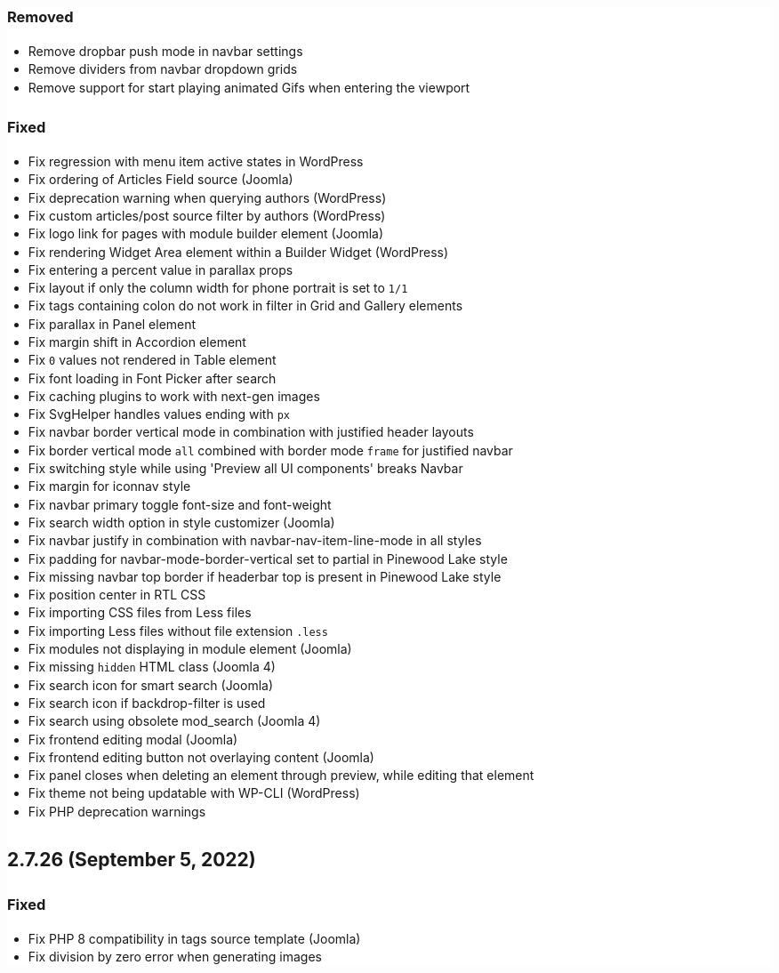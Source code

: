 ### Removed

- Remove dropbar push mode in navbar settings
- Remove dividers from navbar dropdown grids
- Remove support for start playing animated Gifs when entering the viewport

### Fixed

- Fix regression with menu item active states in WordPress
- Fix ordering of Articles Field source (Joomla)
- Fix deprecation warning when querying authors (WordPress)
- Fix custom articles/post source filter by authors (WordPress)
- Fix logo link for pages with module builder element (Joomla)
- Fix rendering Widget Area element within a Builder Widget (WordPress)
- Fix entering a percent value in parallax props
- Fix layout if only the column width for phone portrait is set to `1/1`
- Fix tags containing colon do not work in filter in Grid and Gallery elements
- Fix parallax in Panel element
- Fix margin shift in Accordion element
- Fix `0` values not rendered in Table element
- Fix font loading in Font Picker after search
- Fix caching plugins to work with next-gen images
- Fix SvgHelper handles values ending with `px`
- Fix navbar border vertical mode in combination with justified header layouts
- Fix border vertical mode `all` combined with border mode `frame` for justified navbar
- Fix switching style while using 'Preview all UI components' breaks Navbar
- Fix margin for iconnav style
- Fix navbar primary toggle font-size and font-weight
- Fix search width option in style customizer (Joomla)
- Fix navbar justify in combination with navbar-nav-item-line-mode in all styles
- Fix padding for navbar-mode-border-vertical set to partial in Pinewood Lake style
- Fix missing navbar top border if headerbar top is present in Pinewood Lake style
- Fix position center in RTL CSS
- Fix importing CSS files from Less files
- Fix importing Less files without file extension `.less`
- Fix modules not displaying in module element (Joomla)
- Fix missing `hidden` HTML class (Joomla 4)
- Fix search icon for smart search (Joomla)
- Fix search icon if backdrop-filter is used
- Fix search using obsolete mod_search (Joomla 4)
- Fix frontend editing modal (Joomla)
- Fix frontend editing button not overlaying content (Joomla)
- Fix panel closes when deleting an element through preview, while editing that element
- Fix theme not being updatable with WP-CLI (WordPress)
- Fix PHP deprecation warnings

## 2.7.26 (September 5, 2022)

### Fixed

- Fix PHP 8 compatibility in tags source template (Joomla)
- Fix division by zero error when generating images
